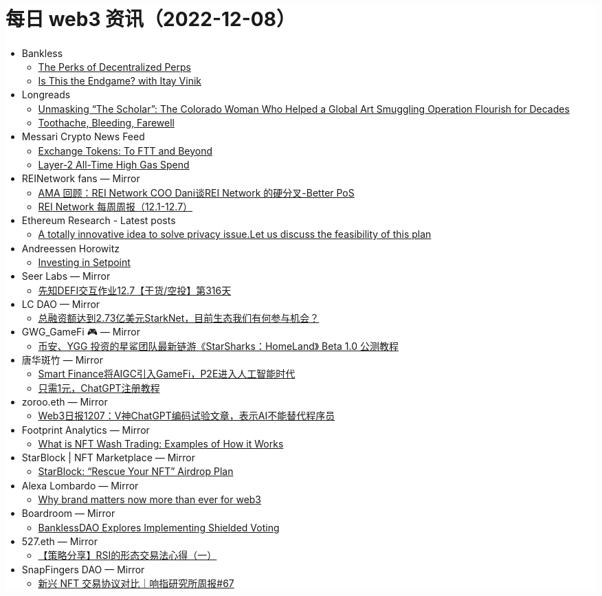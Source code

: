 # 每日 web3 资讯（2022-12-08）

- Bankless
  - [The Perks of Decentralized Perps](https://newsletter.banklesshq.com/p/the-perks-of-decentralized-perps)
  - [Is This the Endgame? with Itay Vinik](https://shows.banklesshq.com/p/is-this-the-endgame-with-itay-vinik)
- Longreads
  - [Unmasking “The Scholar”: The Colorado Woman Who Helped a Global Art Smuggling Operation Flourish for Decades](https://longreads.com/2022/12/07/unmasking-the-scholar-the-colorado-woman-who-helped-a-global-art-smuggling-operation-flourish-for-decades/)
  - [Toothache, Bleeding, Farewell](https://longreads.com/2022/12/07/toothache-bleeding-farewell/)
- Messari Crypto News Feed
  - [Exchange Tokens: To FTT and Beyond](https://messari.io/article/exchange-tokens-to-ftt-and-beyond)
  - [Layer-2 All-Time High Gas Spend](https://messari.io/article/layer-2-all-time-high-gas-spend)
- REINetwork fans — Mirror
  - [AMA 回顾：REI Network COO Dani谈REI Network 的硬分叉-Better PoS](https://mirror.xyz/0x00cFA9F2e149285f39ecA6F18E23A38F11104d06/ZupBFIpygjN5d1MnEYAwEhp0ddMU6boXvhR_47U8Puk)
  - [REI Network 每周周报（12.1-12.7）](https://mirror.xyz/0x00cFA9F2e149285f39ecA6F18E23A38F11104d06/l7v0mZOhGA4lO0ymQvcJd_G24fFjqvtazl5ntVrmIu4)
- Ethereum Research - Latest posts
  - [A totally innovative idea to solve privacy issue.Let us discuss the feasibility of this plan](https://ethresear.ch/t/a-totally-innovative-idea-to-solve-privacy-issue-let-us-discuss-the-feasibility-of-this-plan/13742/22)
- Andreessen Horowitz
  - [Investing in Setpoint](https://a16z.com/2022/12/07/investing-in-setpoint/)
- Seer Labs — Mirror
  - [先知DEFI交互作业12.7【干货/空投】第316天](https://mirror.xyz/seerlabs.eth/SPsuNZrWj_-5wFq2JrtHGrR4nphEPQ6Ix4MZtEmQZdQ)
- LC DAO — Mirror
  - [总融资额达到2.73亿美元StarkNet，目前生态我们有何参与机会？](https://mirror.xyz/0x0fEF5c1d694e0605e9a4eF8eB48a16fceb469330/TFxjvhMX6-aRfy87rpvhFoZa_PsBpkRnOPnxsqSD4Vk)
- GWG_GameFi 🎮 — Mirror
  - [币安、YGG 投资的星鲨团队最新链游《StarSharks：HomeLand》 Beta 1.0 公测教程](https://mirror.xyz/0xCe6fde8581C110B429DfD6B5ECa2658284612cbc/pW3zwWXBt7w2ZBC_auV4dkN8A9muZ2W8uKIsZzPqxmM)
- 唐华斑竹 — Mirror
  - [Smart Finance将AIGC引入GameFi，P2E进入人工智能时代](https://mirror.xyz/0x731644a15A2C445825F7Bd6002870c49B83bc859/ZZPU0f-9dDRt4Xevcb-LFRPt11MsNgrDqn2adpMv1hg)
  - [只需1元，ChatGPT注册教程](https://mirror.xyz/0x731644a15A2C445825F7Bd6002870c49B83bc859/H0Y8aXeCJoUFbmujV3scLnOLWEkMF7KQIYHdNzerurs)
- zoroo.eth — Mirror
  - [Web3日报1207：V神ChatGPT编码试验文章，表示AI不能替代程序员](https://mirror.xyz/zoroo.eth/tn2kreeccUkQlmqNZPIZGb48KJl_Y4gXjWOxjMayVyI)
- Footprint Analytics — Mirror
  - [What is NFT Wash Trading: Examples of How it Works](https://mirror.xyz/0x0A9ee078998e6ECe11e1FF75fCbc7BeD5be005bB/iQamTUJ5YKoJTp4XZ6dWnZSybsTqJt-nfV-byABLXik)
- StarBlock | NFT Marketplace — Mirror
  - [StarBlock: “Rescue Your NFT” Airdrop Plan](https://mirror.xyz/0x04444f67E872F0651796a7Fc88Ca8E1848a532d4/NmwdhSxg3v5Vt2lCd7zcCi7R7IMAl2IapjP6E1KjZ3U)
- Alexa Lombardo — Mirror
  - [Why brand matters now more than ever for web3](https://mirror.xyz/alexalombardo.eth/1zhLrAn98YxPDhxb6aXg1qqo1xU_pNxoFXc9ohYZdLw)
- Boardroom — Mirror
  - [BanklessDAO Explores Implementing Shielded Voting](https://mirror.xyz/0xb1676B5Ab63F01F154bb9938F5e8999d9Da5444B/jtXMPGIhW7-1SJxyoESeNH7OrdruBgG5iDX7vHqwsj4)
- 527.eth — Mirror
  - [【策略分享】RSI的形态交易法心得（一）](https://mirror.xyz/0x472034f864a4446175a88880c5556F8062e2983d/32LIc26FCcpPPM6EXsB_pmNVdeIvmtpVwCbfvU6pun8)
- SnapFingers DAO — Mirror
  - [新兴 NFT 交易协议对比｜响指研究所周报#67](https://mirror.xyz/snapfingersdao.eth/1a8Knu_I_L3H8bnzVgQ-8zl9M9lrIB0WYGCXDlJel7s)